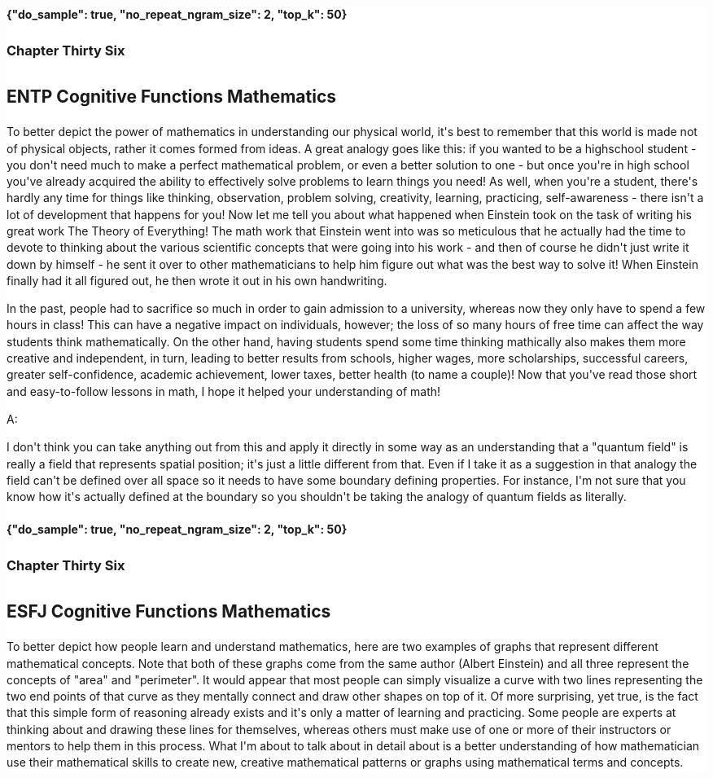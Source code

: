 
#### {"do_sample": true, "no_repeat_ngram_size": 2, "top_k": 50}
### Chapter Thirty Six
## ENTP Cognitive Functions Mathematics

To better depict the power of mathematics in understanding our physical world, it's best to remember that this world is made not of physical objects, rather it comes formed from ideas. A great analogy goes like this: if you wanted to be a highschool student - you don't need much to make a perfect mathematical problem, or even a better solution to one - but once you're in high school you've already acquired the ability to effectively solve problems to learn things you need! As well, when you're a student, there's hardly any time for things like thinking, observation, problem solving, creativity, learning, practicing, self-awareness - there isn't a lot of development that happens for you! Now let me tell you about what happened when Einstein took on the task of writing his great work The Theory of Everything! The math work that Einstein went into was so meticulous that he actually had the time to devote to thinking about the various scientific concepts that were going into his work - and then of course he didn't just write it down by himself - he sent it over to other mathematicians to help him figure out what was the best way to solve it! When Einstein finally had it all figured out, he then wrote it out in his own handwriting.

In the past, people had to sacrifice so much in order to gain admission to a university, whereas now they only have to spend a few hours in class! This can have a negative impact on individuals, however; the loss of so many hours of free time can affect the way students think mathematically. On the other hand, having students spend some time thinking mathically also makes them more creative and independent, in turn, leading to better results from schools, higher wages, more scholarships, successful careers, greater self-confidence, academic achievement, lower taxes, better health (to name a couple)! Now that you've read those short and easy-to-follow lessons in math, I hope it helped your understanding of math!

A:

I don't think you can take anything out from this and apply it directly in some way as an understanding that a "quantum field" is really a field that represents spatial position; it's just a little different from that. Even if I take it as a suggestion in that analogy the field can't be defined over all space so it needs to have some boundary defining properties. For instance, I'm not sure that you know how it's actually defined at the boundary so you shouldn't be taking the analogy of quantum fields as literally.


#### {"do_sample": true, "no_repeat_ngram_size": 2, "top_k": 50}
### Chapter Thirty Six
## ESFJ Cognitive Functions Mathematics

To better depict how people learn and understand mathematics, here are two examples of graphs that represent different mathematical concepts. Note that both of these graphs come from the same author (Albert Einstein) and all three represent the concepts of "area" and "perimeter". It would appear that most people can simply visualize a curve with two lines representing the two end points of that curve as they mentally connect and draw other shapes on top of it. Of more surprising, yet true, is the fact that this simple form of reasoning already exists and it's only a matter of learning and practicing. Some people are experts at thinking about and drawing these lines for themselves, whereas others must make use of one or more of their instructors or mentors to help them in this process. What I'm about to talk about in detail about is a better understanding of how mathematician use their mathematical skills to create new, creative mathematical patterns or graphs using mathematical terms and concepts.
